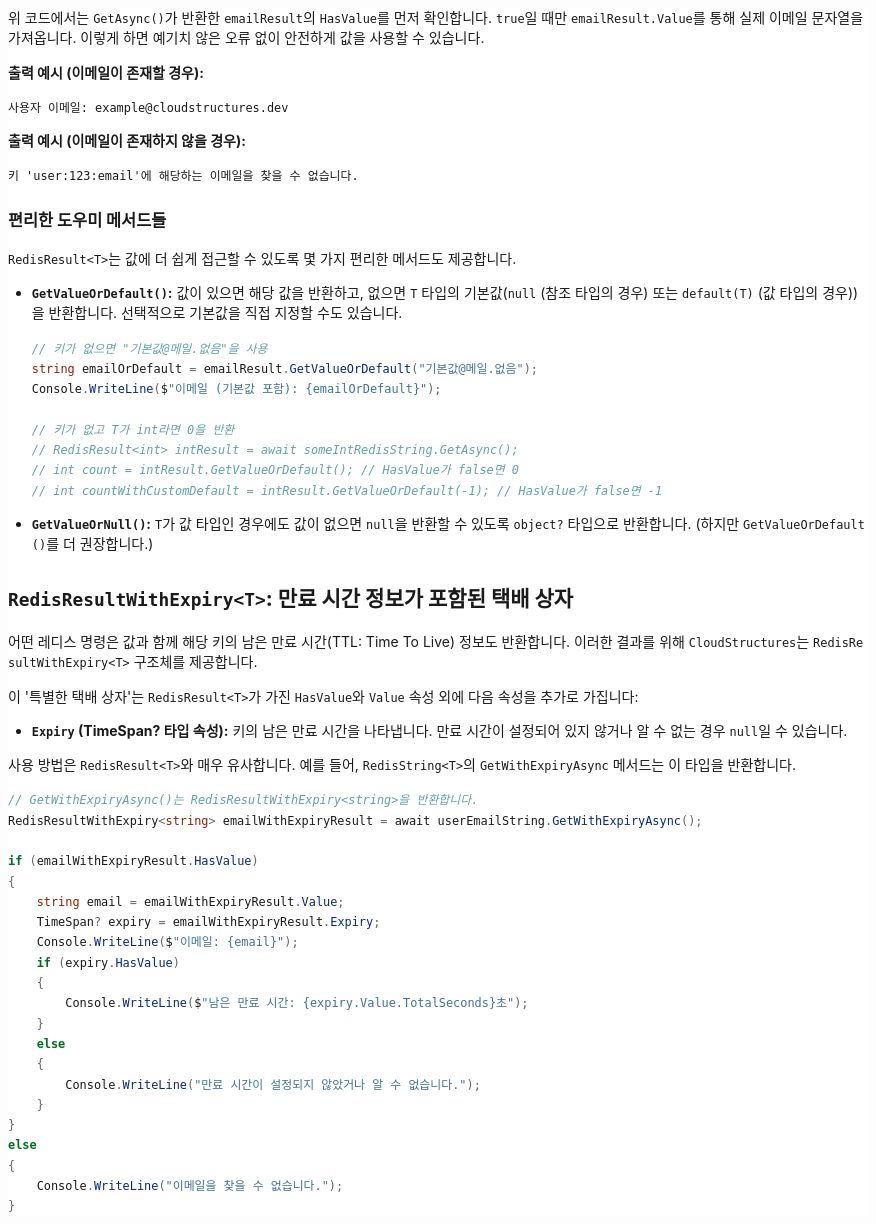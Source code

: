 위 코드에서는 `GetAsync()`가 반환한 `emailResult`의 `HasValue`를 먼저 확인합니다. `true`일 때만 `emailResult.Value`를 통해 실제 이메일 문자열을 가져옵니다. 이렇게 하면 예기치 않은 오류 없이 안전하게 값을 사용할 수 있습니다.

**출력 예시 (이메일이 존재할 경우):**
```
사용자 이메일: example@cloudstructures.dev
```

**출력 예시 (이메일이 존재하지 않을 경우):**
```
키 'user:123:email'에 해당하는 이메일을 찾을 수 없습니다.
```

### 편리한 도우미 메서드들

`RedisResult<T>`는 값에 더 쉽게 접근할 수 있도록 몇 가지 편리한 메서드도 제공합니다.

*   **`GetValueOrDefault()`:** 값이 있으면 해당 값을 반환하고, 없으면 `T` 타입의 기본값(`null` (참조 타입의 경우) 또는 `default(T)` (값 타입의 경우))을 반환합니다. 선택적으로 기본값을 직접 지정할 수도 있습니다.

    ```csharp
    // 키가 없으면 "기본값@메일.없음"을 사용
    string emailOrDefault = emailResult.GetValueOrDefault("기본값@메일.없음");
    Console.WriteLine($"이메일 (기본값 포함): {emailOrDefault}");

    // 키가 없고 T가 int라면 0을 반환
    // RedisResult<int> intResult = await someIntRedisString.GetAsync();
    // int count = intResult.GetValueOrDefault(); // HasValue가 false면 0
    // int countWithCustomDefault = intResult.GetValueOrDefault(-1); // HasValue가 false면 -1
    ```

*   **`GetValueOrNull()`:** `T`가 값 타입인 경우에도 값이 없으면 `null`을 반환할 수 있도록 `object?` 타입으로 반환합니다. (하지만 `GetValueOrDefault()`를 더 권장합니다.)

## `RedisResultWithExpiry<T>`: 만료 시간 정보가 포함된 택배 상자

어떤 레디스 명령은 값과 함께 해당 키의 남은 만료 시간(TTL: Time To Live) 정보도 반환합니다. 이러한 결과를 위해 `CloudStructures`는 `RedisResultWithExpiry<T>` 구조체를 제공합니다.

이 '특별한 택배 상자'는 `RedisResult<T>`가 가진 `HasValue`와 `Value` 속성 외에 다음 속성을 추가로 가집니다:

*   **`Expiry` (TimeSpan? 타입 속성):** 키의 남은 만료 시간을 나타냅니다. 만료 시간이 설정되어 있지 않거나 알 수 없는 경우 `null`일 수 있습니다.

사용 방법은 `RedisResult<T>`와 매우 유사합니다. 예를 들어, `RedisString<T>`의 `GetWithExpiryAsync` 메서드는 이 타입을 반환합니다.

```csharp
// GetWithExpiryAsync()는 RedisResultWithExpiry<string>을 반환합니다.
RedisResultWithExpiry<string> emailWithExpiryResult = await userEmailString.GetWithExpiryAsync();

if (emailWithExpiryResult.HasValue)
{
    string email = emailWithExpiryResult.Value;
    TimeSpan? expiry = emailWithExpiryResult.Expiry;
    Console.WriteLine($"이메일: {email}");
    if (expiry.HasValue)
    {
        Console.WriteLine($"남은 만료 시간: {expiry.Value.TotalSeconds}초");
    }
    else
    {
        Console.WriteLine("만료 시간이 설정되지 않았거나 알 수 없습니다.");
    }
}
else
{
    Console.WriteLine("이메일을 찾을 수 없습니다.");
}
```
